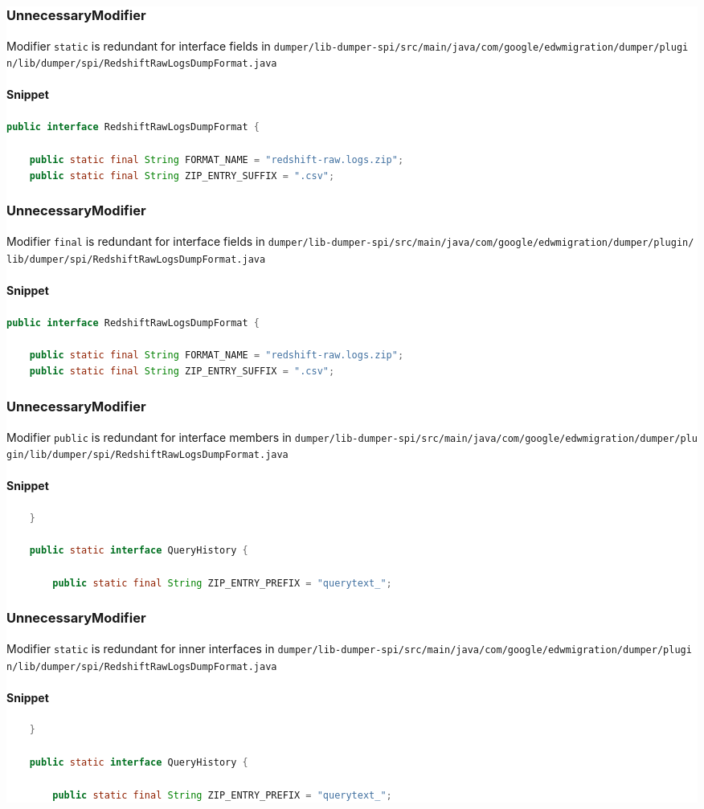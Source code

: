 ### UnnecessaryModifier
Modifier `static` is redundant for interface fields
in `dumper/lib-dumper-spi/src/main/java/com/google/edwmigration/dumper/plugin/lib/dumper/spi/RedshiftRawLogsDumpFormat.java`
#### Snippet
```java
public interface RedshiftRawLogsDumpFormat {

    public static final String FORMAT_NAME = "redshift-raw.logs.zip";
    public static final String ZIP_ENTRY_SUFFIX = ".csv";

```

### UnnecessaryModifier
Modifier `final` is redundant for interface fields
in `dumper/lib-dumper-spi/src/main/java/com/google/edwmigration/dumper/plugin/lib/dumper/spi/RedshiftRawLogsDumpFormat.java`
#### Snippet
```java
public interface RedshiftRawLogsDumpFormat {

    public static final String FORMAT_NAME = "redshift-raw.logs.zip";
    public static final String ZIP_ENTRY_SUFFIX = ".csv";

```

### UnnecessaryModifier
Modifier `public` is redundant for interface members
in `dumper/lib-dumper-spi/src/main/java/com/google/edwmigration/dumper/plugin/lib/dumper/spi/RedshiftRawLogsDumpFormat.java`
#### Snippet
```java
    }

    public static interface QueryHistory {

        public static final String ZIP_ENTRY_PREFIX = "querytext_";
```

### UnnecessaryModifier
Modifier `static` is redundant for inner interfaces
in `dumper/lib-dumper-spi/src/main/java/com/google/edwmigration/dumper/plugin/lib/dumper/spi/RedshiftRawLogsDumpFormat.java`
#### Snippet
```java
    }

    public static interface QueryHistory {

        public static final String ZIP_ENTRY_PREFIX = "querytext_";
```
